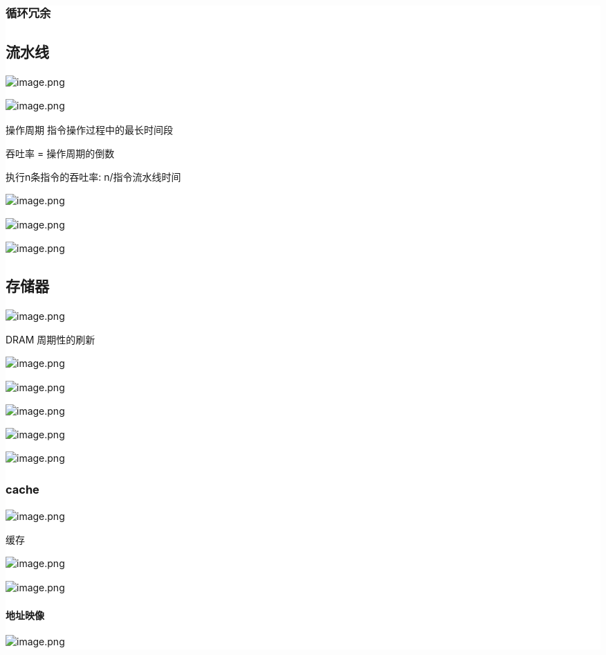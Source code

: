 ### 循环冗余

## 流水线

![image.png](assets/1698753586956-image.png)

![image.png](assets/1698753616998-image.png)

操作周期  指令操作过程中的最长时间段

吞吐率 = 操作周期的倒数

执行n条指令的吞吐率:  n/指令流水线时间

![image.png](assets/1698753898607-image.png)

![image.png](assets/1698754109397-image.png)

![image.png](assets/1698754200561-image.png)

## 存储器

![image.png](assets/1698754314183-image.png)

DRAM  周期性的刷新

![image.png](assets/1698754361511-image.png)

![image.png](assets/1698754386920-image.png)

![image.png](assets/1698754441483-image.png)

![image.png](assets/1698763191665-image.png)

![image.png](assets/1698763450773-image.png)

### cache

![image.png](assets/1698763520129-image.png)

缓存

![image.png](assets/1698763785461-image.png)

![image.png](assets/1698763823976-image.png)

#### 地址映像

![image.png](assets/1698763683105-image.png)
